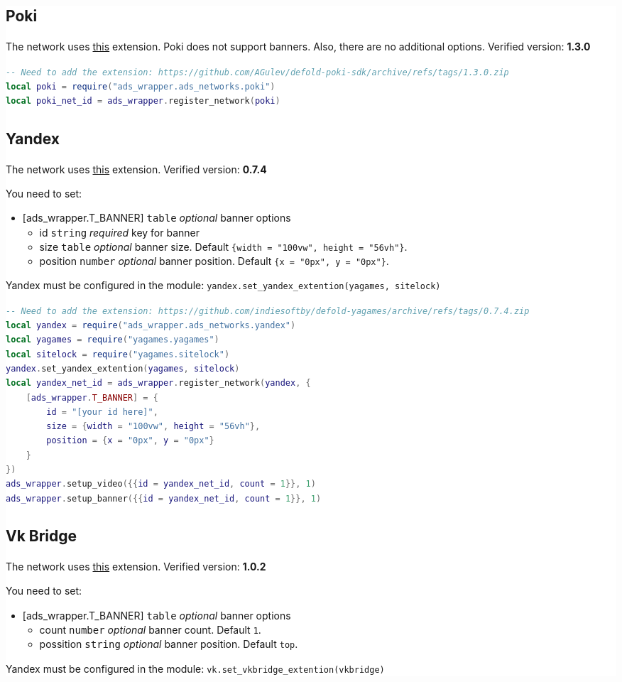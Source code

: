 ## Poki

The network uses [this](https://github.com/AGulev/defold-poki-sdk) extension.
Poki does not support banners. Also, there are no additional options.
Verified version: **1.3.0**

```lua
-- Need to add the extension: https://github.com/AGulev/defold-poki-sdk/archive/refs/tags/1.3.0.zip
local poki = require("ads_wrapper.ads_networks.poki")
local poki_net_id = ads_wrapper.register_network(poki)
```

## Yandex

The network uses [this](https://github.com/indiesoftby/defold-yagames) extension.
Verified version: **0.7.4**

You need to set:
* [ads_wrapper.T_BANNER] <kbd>table</kbd> _optional_ banner options
  * id <kbd>string</kbd> _required_ key for banner
  * size <kbd>table</kbd> _optional_ banner size. Default `{width = "100vw", height = "56vh"}`.
  * position <kbd>number</kbd> _optional_ banner position. Default `{x = "0px", y = "0px"}`.

Yandex must be configured in the module: `yandex.set_yandex_extention(yagames, sitelock)`

```lua
-- Need to add the extension: https://github.com/indiesoftby/defold-yagames/archive/refs/tags/0.7.4.zip
local yandex = require("ads_wrapper.ads_networks.yandex")
local yagames = require("yagames.yagames")
local sitelock = require("yagames.sitelock")
yandex.set_yandex_extention(yagames, sitelock)
local yandex_net_id = ads_wrapper.register_network(yandex, {
    [ads_wrapper.T_BANNER] = {
        id = "[your id here]",
        size = {width = "100vw", height = "56vh"},
        position = {x = "0px", y = "0px"}
    }
})
ads_wrapper.setup_video({{id = yandex_net_id, count = 1}}, 1)
ads_wrapper.setup_banner({{id = yandex_net_id, count = 1}}, 1)
```

## Vk Bridge

The network uses [this](https://github.com/potatojam/defold-vkbridge) extension.
Verified version: **1.0.2**

You need to set:
* [ads_wrapper.T_BANNER] <kbd>table</kbd> _optional_ banner options
  * count <kbd>number</kbd> _optional_ banner count. Default `1`.
  * possition <kbd>string</kbd> _optional_ banner position. Default `top`.

Yandex must be configured in the module: `vk.set_vkbridge_extention(vkbridge)`
